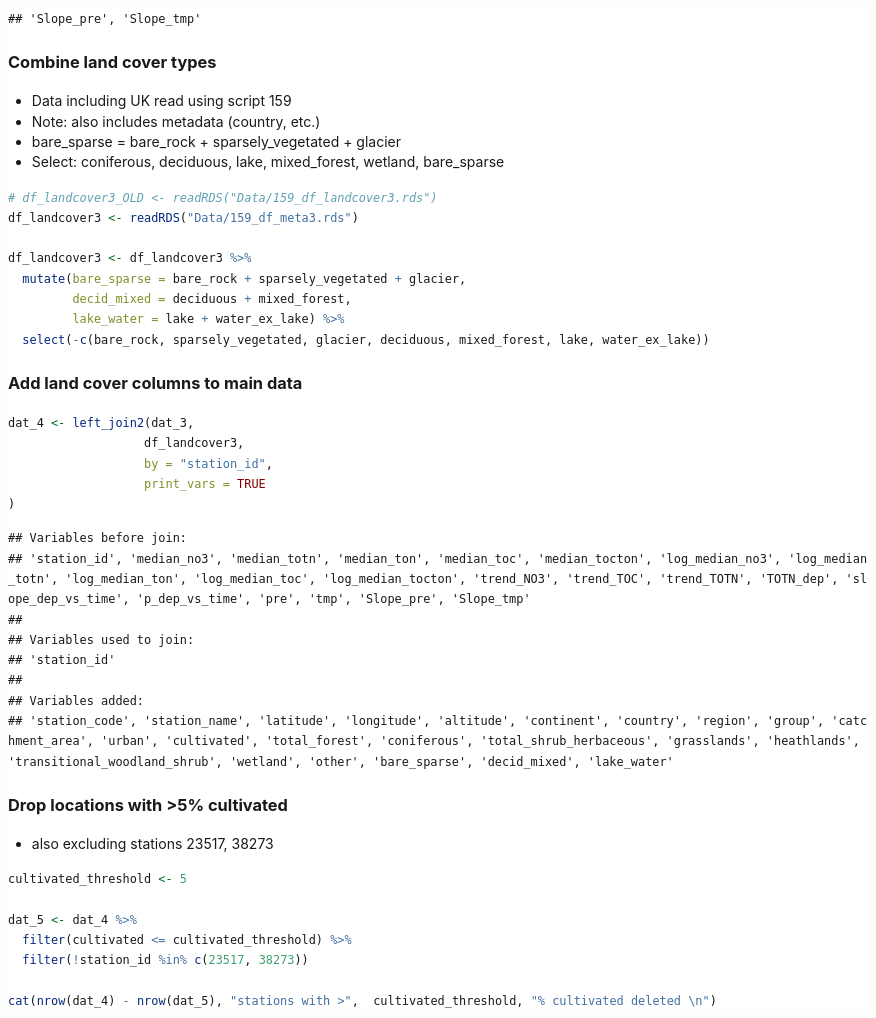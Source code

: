 ```
## 'Slope_pre', 'Slope_tmp'
```

### Combine land cover types   
* Data including UK read using script 159   
* Note: also includes metadata (country, etc.)
* bare_sparse = bare_rock + sparsely_vegetated + glacier   
* Select: coniferous, deciduous, lake, mixed_forest, wetland, bare_sparse   


```r
# df_landcover3_OLD <- readRDS("Data/159_df_landcover3.rds")
df_landcover3 <- readRDS("Data/159_df_meta3.rds")

df_landcover3 <- df_landcover3 %>%
  mutate(bare_sparse = bare_rock + sparsely_vegetated + glacier,
         decid_mixed = deciduous + mixed_forest,
         lake_water = lake + water_ex_lake) %>%
  select(-c(bare_rock, sparsely_vegetated, glacier, deciduous, mixed_forest, lake, water_ex_lake))
```


### Add land cover columns to main data    

```r
dat_4 <- left_join2(dat_3, 
                   df_landcover3, 
                   by = "station_id", 
                   print_vars = TRUE
)
```

```
## Variables before join: 
## 'station_id', 'median_no3', 'median_totn', 'median_ton', 'median_toc', 'median_tocton', 'log_median_no3', 'log_median_totn', 'log_median_ton', 'log_median_toc', 'log_median_tocton', 'trend_NO3', 'trend_TOC', 'trend_TOTN', 'TOTN_dep', 'slope_dep_vs_time', 'p_dep_vs_time', 'pre', 'tmp', 'Slope_pre', 'Slope_tmp'
## 
## Variables used to join: 
## 'station_id'
## 
## Variables added: 
## 'station_code', 'station_name', 'latitude', 'longitude', 'altitude', 'continent', 'country', 'region', 'group', 'catchment_area', 'urban', 'cultivated', 'total_forest', 'coniferous', 'total_shrub_herbaceous', 'grasslands', 'heathlands', 'transitional_woodland_shrub', 'wetland', 'other', 'bare_sparse', 'decid_mixed', 'lake_water'
```


### Drop locations with >5% cultivated     
- also excluding stations 23517, 38273  

```r
cultivated_threshold <- 5

dat_5 <- dat_4 %>%
  filter(cultivated <= cultivated_threshold) %>%
  filter(!station_id %in% c(23517, 38273)) 

cat(nrow(dat_4) - nrow(dat_5), "stations with >",  cultivated_threshold, "% cultivated deleted \n")
```
